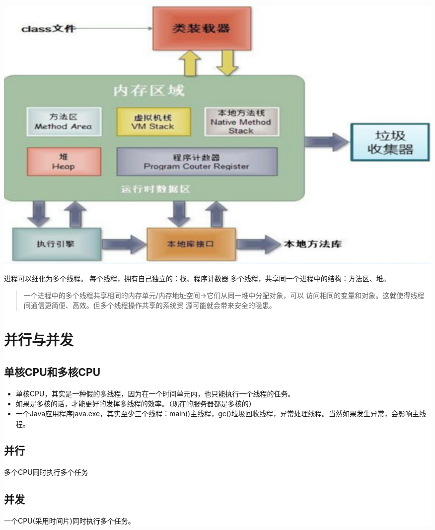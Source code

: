 ![JVM内存结构](../img/JVM内存结构.png)

进程可以细化为多个线程。
每个线程，拥有自己独立的：栈、程序计数器
多个线程，共享同一个进程中的结构：方法区、堆。

> 一个进程中的多个线程共享相同的内存单元/内存地址空间→它们从同一堆中分配对象，可以 访问相同的变量和对象。这就使得线程间通信更简便、高效。但多个线程操作共享的系统资 源可能就会带来安全的隐患。

# 并行与并发

## 单核CPU和多核CPU

- 单核CPU，其实是一种假的多线程，因为在一个时间单元内，也只能执行一个线程的任务。
- 如果是多核的话，才能更好的发挥多线程的效率。（现在的服务器都是多核的）
- 一个Java应用程序java.exe，其实至少三个线程：main()主线程，gc()垃圾回收线程，异常处理线程。当然如果发生异常，会影响主线程。

## 并行

多个CPU同时执行多个任务

## 并发

一个CPU(采用时间片)同时执行多个任务。
